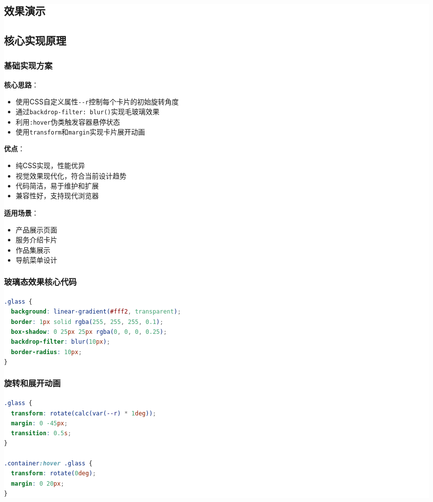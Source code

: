 ## 效果演示

<demo react="react/GlassCardHover/index.tsx" 
:reactFiles="['react/GlassCardHover/index.tsx','react/GlassCardHover/index.scss']" 
/>

## 核心实现原理

### 基础实现方案

**核心思路**：

- 使用CSS自定义属性`--r`控制每个卡片的初始旋转角度
- 通过`backdrop-filter: blur()`实现毛玻璃效果
- 利用`:hover`伪类触发容器悬停状态
- 使用`transform`和`margin`实现卡片展开动画

**优点**：

- 纯CSS实现，性能优异
- 视觉效果现代化，符合当前设计趋势
- 代码简洁，易于维护和扩展
- 兼容性好，支持现代浏览器

**适用场景**：

- 产品展示页面
- 服务介绍卡片
- 作品集展示
- 导航菜单设计

### 玻璃态效果核心代码

```css
.glass {
  background: linear-gradient(#fff2, transparent);
  border: 1px solid rgba(255, 255, 255, 0.1);
  box-shadow: 0 25px 25px rgba(0, 0, 0, 0.25);
  backdrop-filter: blur(10px);
  border-radius: 10px;
}
```

### 旋转和展开动画

```css
.glass {
  transform: rotate(calc(var(--r) * 1deg));
  margin: 0 -45px;
  transition: 0.5s;
}

.container:hover .glass {
  transform: rotate(0deg);
  margin: 0 20px;
}
```
